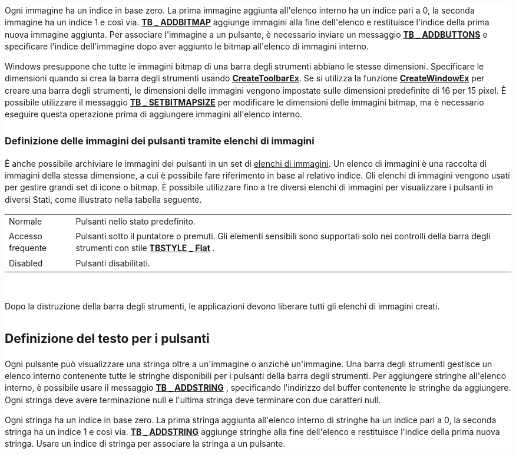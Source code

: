 Ogni immagine ha un indice in base zero. La prima immagine aggiunta all'elenco interno ha un indice pari a 0, la seconda immagine ha un indice 1 e così via. [**TB \_ ADDBITMAP**](tb-addbitmap.md) aggiunge immagini alla fine dell'elenco e restituisce l'indice della prima nuova immagine aggiunta. Per associare l'immagine a un pulsante, è necessario inviare un messaggio [**TB \_ ADDBUTTONS**](tb-addbuttons.md) e specificare l'indice dell'immagine dopo aver aggiunto le bitmap all'elenco di immagini interno.

Windows presuppone che tutte le immagini bitmap di una barra degli strumenti abbiano le stesse dimensioni. Specificare le dimensioni quando si crea la barra degli strumenti usando [**CreateToolbarEx**](/windows/desktop/api/Commctrl/nf-commctrl-createtoolbarex). Se si utilizza la funzione [**CreateWindowEx**](/windows/desktop/api/winuser/nf-winuser-createwindowexa) per creare una barra degli strumenti, le dimensioni delle immagini vengono impostate sulle dimensioni predefinite di 16 per 15 pixel. È possibile utilizzare il messaggio [**TB \_ SETBITMAPSIZE**](tb-setbitmapsize.md) per modificare le dimensioni delle immagini bitmap, ma è necessario eseguire questa operazione prima di aggiungere immagini all'elenco interno.

### <a name="defining-button-images-by-using-image-lists"></a>Definizione delle immagini dei pulsanti tramite elenchi di immagini

È anche possibile archiviare le immagini dei pulsanti in un set di [elenchi di immagini](image-lists.md). Un elenco di immagini è una raccolta di immagini della stessa dimensione, a cui è possibile fare riferimento in base al relativo indice. Gli elenchi di immagini vengono usati per gestire grandi set di icone o bitmap. È possibile utilizzare fino a tre diversi elenchi di immagini per visualizzare i pulsanti in diversi Stati, come illustrato nella tabella seguente.



|          |                                                                                                                                                                                              |
|----------|----------------------------------------------------------------------------------------------------------------------------------------------------------------------------------------------|
| Normale   | Pulsanti nello stato predefinito.                                                                                                                                                              |
| Accesso frequente      | Pulsanti sotto il puntatore o premuti. Gli elementi sensibili sono supportati solo nei controlli della barra degli strumenti con stile [**TBSTYLE \_ Flat**](toolbar-control-and-button-styles.md) . |
| Disabled | Pulsanti disabilitati.                                                                                                                                                                   |



 

Dopo la distruzione della barra degli strumenti, le applicazioni devono liberare tutti gli elenchi di immagini creati.

## <a name="defining-text-for-buttons"></a>Definizione del testo per i pulsanti

Ogni pulsante può visualizzare una stringa oltre a un'immagine o anziché un'immagine. Una barra degli strumenti gestisce un elenco interno contenente tutte le stringhe disponibili per i pulsanti della barra degli strumenti. Per aggiungere stringhe all'elenco interno, è possibile usare il messaggio [**TB \_ ADDSTRING**](tb-addstring.md) , specificando l'indirizzo del buffer contenente le stringhe da aggiungere. Ogni stringa deve avere terminazione null e l'ultima stringa deve terminare con due caratteri null.

Ogni stringa ha un indice in base zero. La prima stringa aggiunta all'elenco interno di stringhe ha un indice pari a 0, la seconda stringa ha un indice 1 e così via. [**TB \_ ADDSTRING**](tb-addstring.md) aggiunge stringhe alla fine dell'elenco e restituisce l'indice della prima nuova stringa. Usare un indice di stringa per associare la stringa a un pulsante.
